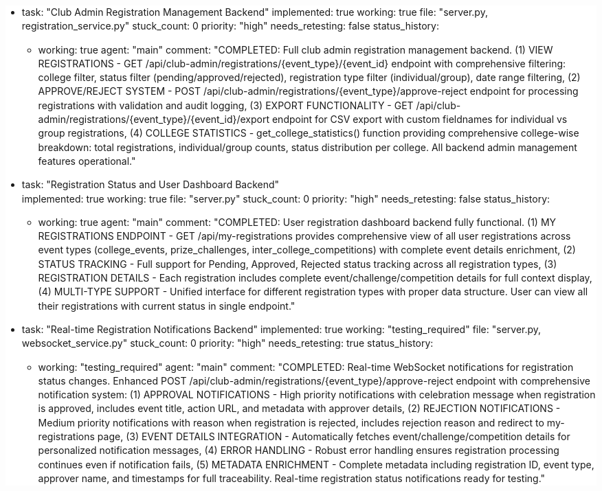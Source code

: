   - task: "Club Admin Registration Management Backend"
    implemented: true
    working: true
    file: "server.py, registration_service.py"
    stuck_count: 0
    priority: "high"
    needs_retesting: false
    status_history:
      - working: true
        agent: "main"
        comment: "COMPLETED: Full club admin registration management backend. (1) VIEW REGISTRATIONS - GET /api/club-admin/registrations/{event_type}/{event_id} endpoint with comprehensive filtering: college filter, status filter (pending/approved/rejected), registration type filter (individual/group), date range filtering, (2) APPROVE/REJECT SYSTEM - POST /api/club-admin/registrations/{event_type}/approve-reject endpoint for processing registrations with validation and audit logging, (3) EXPORT FUNCTIONALITY - GET /api/club-admin/registrations/{event_type}/{event_id}/export endpoint for CSV export with custom fieldnames for individual vs group registrations, (4) COLLEGE STATISTICS - get_college_statistics() function providing comprehensive college-wise breakdown: total registrations, individual/group counts, status distribution per college. All backend admin management features operational."

  - task: "Registration Status and User Dashboard Backend"  
    implemented: true
    working: true
    file: "server.py"
    stuck_count: 0
    priority: "high"
    needs_retesting: false
    status_history:
      - working: true
        agent: "main" 
        comment: "COMPLETED: User registration dashboard backend fully functional. (1) MY REGISTRATIONS ENDPOINT - GET /api/my-registrations provides comprehensive view of all user registrations across event types (college_events, prize_challenges, inter_college_competitions) with complete event details enrichment, (2) STATUS TRACKING - Full support for Pending, Approved, Rejected status tracking across all registration types, (3) REGISTRATION DETAILS - Each registration includes complete event/challenge/competition details for full context display, (4) MULTI-TYPE SUPPORT - Unified interface for different registration types with proper data structure. User can view all their registrations with current status in single endpoint."

  - task: "Real-time Registration Notifications Backend"
    implemented: true
    working: "testing_required"
    file: "server.py, websocket_service.py"
    stuck_count: 0
    priority: "high"
    needs_retesting: true
    status_history:
      - working: "testing_required"
        agent: "main"
        comment: "COMPLETED: Real-time WebSocket notifications for registration status changes. Enhanced POST /api/club-admin/registrations/{event_type}/approve-reject endpoint with comprehensive notification system: (1) APPROVAL NOTIFICATIONS - High priority notifications with celebration message when registration is approved, includes event title, action URL, and metadata with approver details, (2) REJECTION NOTIFICATIONS - Medium priority notifications with reason when registration is rejected, includes rejection reason and redirect to my-registrations page, (3) EVENT DETAILS INTEGRATION - Automatically fetches event/challenge/competition details for personalized notification messages, (4) ERROR HANDLING - Robust error handling ensures registration processing continues even if notification fails, (5) METADATA ENRICHMENT - Complete metadata including registration ID, event type, approver name, and timestamps for full traceability. Real-time registration status notifications ready for testing."
